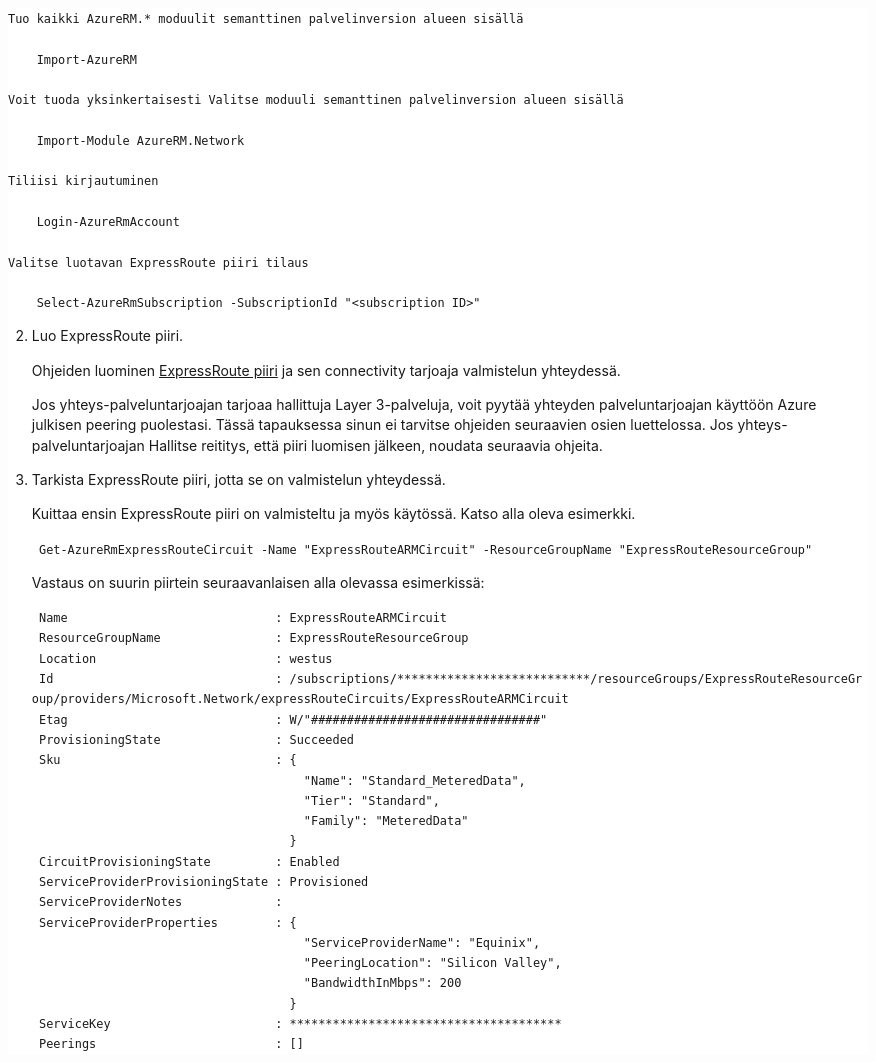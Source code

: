     Tuo kaikki AzureRM.* moduulit semanttinen palvelinversion alueen sisällä

        Import-AzureRM

    Voit tuoda yksinkertaisesti Valitse moduuli semanttinen palvelinversion alueen sisällä 
        
        Import-Module AzureRM.Network 

    Tiliisi kirjautuminen

        Login-AzureRmAccount

    Valitse luotavan ExpressRoute piiri tilaus
        
        Select-AzureRmSubscription -SubscriptionId "<subscription ID>"

2. Luo ExpressRoute piiri.
    
    Ohjeiden luominen [ExpressRoute piiri](expressroute-howto-circuit-arm.md) ja sen connectivity tarjoaja valmistelun yhteydessä. 

    Jos yhteys-palveluntarjoajan tarjoaa hallittuja Layer 3-palveluja, voit pyytää yhteyden palveluntarjoajan käyttöön Azure julkisen peering puolestasi. Tässä tapauksessa sinun ei tarvitse ohjeiden seuraavien osien luettelossa. Jos yhteys-palveluntarjoajan Hallitse reititys, että piiri luomisen jälkeen, noudata seuraavia ohjeita.

3. Tarkista ExpressRoute piiri, jotta se on valmistelun yhteydessä.

    Kuittaa ensin ExpressRoute piiri on valmisteltu ja myös käytössä. Katso alla oleva esimerkki.

        Get-AzureRmExpressRouteCircuit -Name "ExpressRouteARMCircuit" -ResourceGroupName "ExpressRouteResourceGroup"

    Vastaus on suurin piirtein seuraavanlaisen alla olevassa esimerkissä:

        Name                             : ExpressRouteARMCircuit
        ResourceGroupName                : ExpressRouteResourceGroup
        Location                         : westus
        Id                               : /subscriptions/***************************/resourceGroups/ExpressRouteResourceGroup/providers/Microsoft.Network/expressRouteCircuits/ExpressRouteARMCircuit
        Etag                             : W/"################################"
        ProvisioningState                : Succeeded
        Sku                              : {
                                             "Name": "Standard_MeteredData",
                                             "Tier": "Standard",
                                             "Family": "MeteredData"
                                           }
        CircuitProvisioningState         : Enabled
        ServiceProviderProvisioningState : Provisioned
        ServiceProviderNotes             : 
        ServiceProviderProperties        : {
                                             "ServiceProviderName": "Equinix",
                                             "PeeringLocation": "Silicon Valley",
                                             "BandwidthInMbps": 200
                                           }
        ServiceKey                       : **************************************
        Peerings                         : []   
